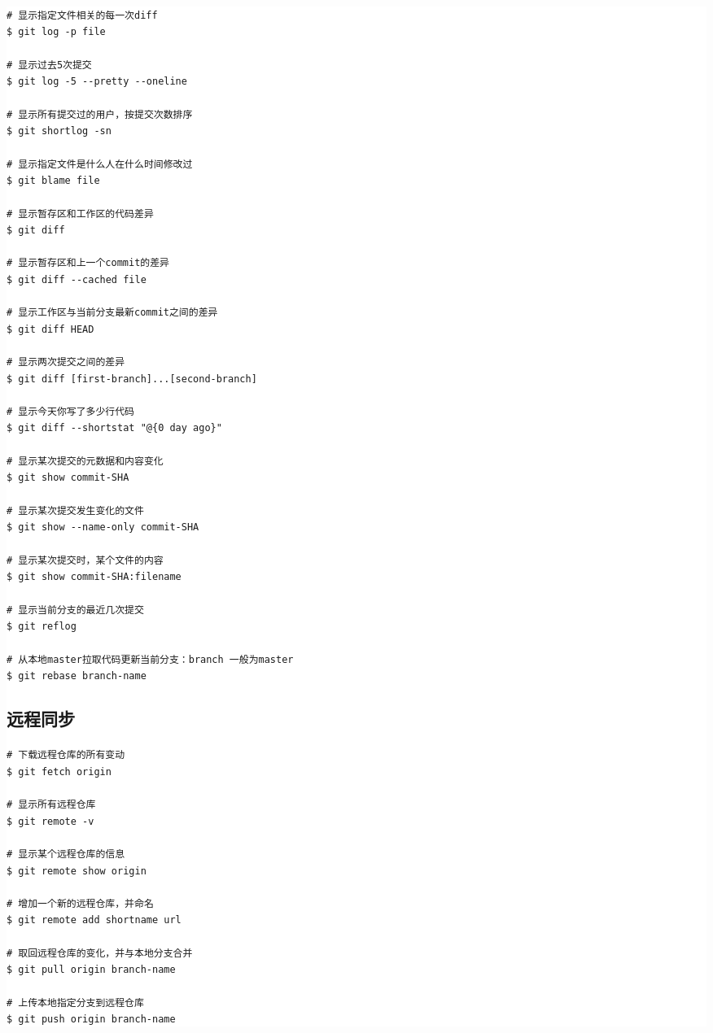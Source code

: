 ```
# 显示指定文件相关的每一次diff
$ git log -p file

# 显示过去5次提交
$ git log -5 --pretty --oneline

# 显示所有提交过的用户，按提交次数排序
$ git shortlog -sn

# 显示指定文件是什么人在什么时间修改过
$ git blame file

# 显示暂存区和工作区的代码差异
$ git diff

# 显示暂存区和上一个commit的差异
$ git diff --cached file

# 显示工作区与当前分支最新commit之间的差异
$ git diff HEAD

# 显示两次提交之间的差异
$ git diff [first-branch]...[second-branch]

# 显示今天你写了多少行代码
$ git diff --shortstat "@{0 day ago}"

# 显示某次提交的元数据和内容变化
$ git show commit-SHA

# 显示某次提交发生变化的文件
$ git show --name-only commit-SHA

# 显示某次提交时，某个文件的内容
$ git show commit-SHA:filename

# 显示当前分支的最近几次提交
$ git reflog

# 从本地master拉取代码更新当前分支：branch 一般为master
$ git rebase branch-name
```

## **远程同步**

```
# 下载远程仓库的所有变动
$ git fetch origin

# 显示所有远程仓库
$ git remote -v

# 显示某个远程仓库的信息
$ git remote show origin

# 增加一个新的远程仓库，并命名
$ git remote add shortname url

# 取回远程仓库的变化，并与本地分支合并
$ git pull origin branch-name

# 上传本地指定分支到远程仓库
$ git push origin branch-name
```